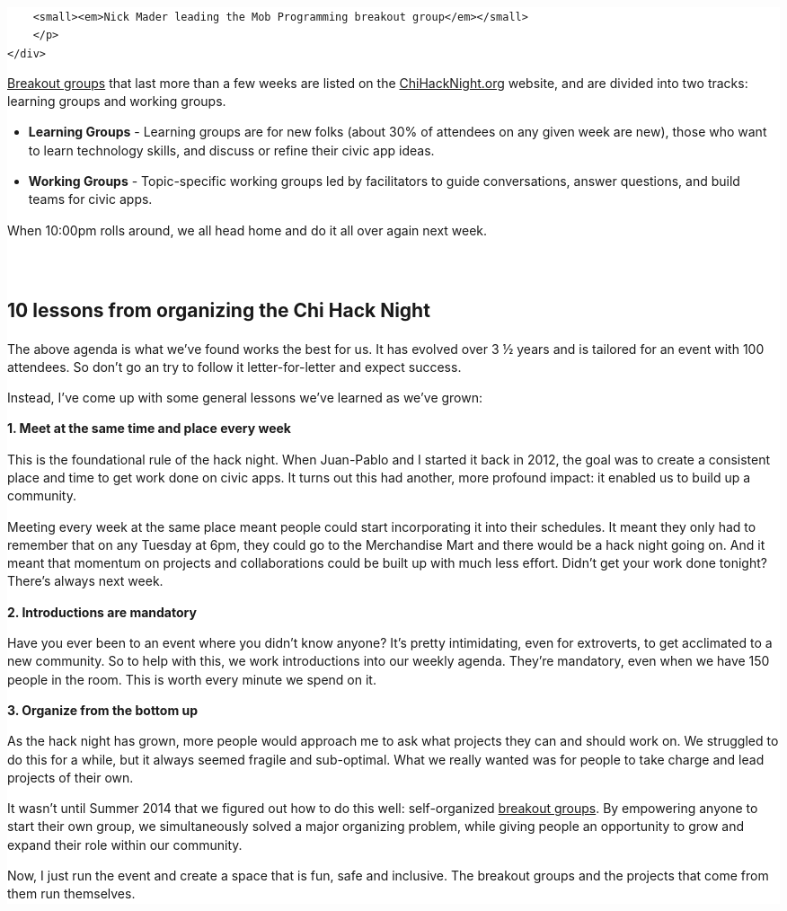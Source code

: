        <small><em>Nick Mader leading the Mob Programming breakout group</em></small>
        </p>
    </div>
</div>

[Breakout groups](http://chihacknight.org/breakouts.html) that last more than a few weeks are listed on the [ChiHackNight.org](http://chihacknight.org/) website, and are divided into two tracks: learning groups and working groups.

* **Learning Groups** - Learning groups are for new folks (about 30% of attendees on any given week are new), those who want to learn technology skills, and discuss or refine their civic app ideas.

* **Working Groups** - Topic-specific working groups led by facilitators to guide conversations, answer questions, and build teams for civic apps.

When 10:00pm rolls around, we all head home and do it all over again next week.

<br>

<h2 id='10-lessons'>10 lessons from organizing the Chi Hack Night</h2>

The above agenda is what we’ve found works the best for us. It has evolved over 3 ½ years and is tailored for an event with 100 attendees. So don’t go an try to follow it letter-for-letter and expect success. 

Instead, I’ve come up with some general lessons we’ve learned as we’ve grown:

**1. Meet at the same time and place every week**

This is the foundational rule of the hack night. When Juan-Pablo and I started it back in 2012, the goal was to create a consistent place and time to get work done on civic apps. It turns out this had another, more profound impact: it enabled us to build up a community. 

Meeting every week at the same place meant people could start incorporating it into their schedules. It meant they only had to remember that on any Tuesday at 6pm, they could go to the Merchandise Mart and there would be a hack night going on. And it meant that momentum on projects and collaborations could be built up with much less effort. Didn’t get your work done tonight? There’s always next week.

**2. Introductions are mandatory**

Have you ever been to an event where you didn’t know anyone? It’s pretty intimidating, even for extroverts, to get acclimated to a new community. So to help with this, we work introductions into our weekly agenda. They’re mandatory, even when we have 150 people in the room. This is worth every minute we spend on it.

**3. Organize from the bottom up**

As the hack night has grown, more people would approach me to ask what projects they can and should work on. We struggled to do this for a while, but it always seemed fragile and sub-optimal. What we really wanted was for people to take charge and lead projects of their own. 

It wasn’t until Summer 2014 that we figured out how to do this well: self-organized [breakout groups](http://chihacknight.org/breakouts.html). By empowering anyone to start their own group, we simultaneously solved a major organizing problem, while giving people an opportunity to grow and expand their role within our community. 

Now, I just run the event and create a space that is fun, safe and inclusive. The breakout groups and the projects that come from them run themselves.
